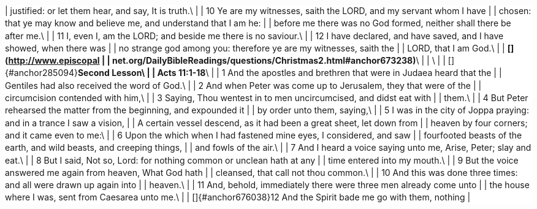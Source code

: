 | justified: or let them hear, and say, It is truth.\                   |
| 10 Ye are my witnesses, saith the LORD, and my servant whom I have    |
| chosen: that ye may know and believe me, and understand that I am he: |
| before me there was no God formed, neither shall there be after me.\  |
| 11 I, even I, am the LORD; and beside me there is no saviour.\        |
| 12 I have declared, and have saved, and I have showed, when there was |
| no strange god among you: therefore ye are my witnesses, saith the    |
| LORD, that I am God.\                                                 |
| **[](http://www.episcopal                                             |
| net.org/DailyBibleReadings/questions/Christmas2.html#anchor673238)**\ |
| \                                                                     |
| []{#anchor285094}**Second Lesson\                                     |
| Acts 11:1-18**\                                                       |
| 1 And the apostles and brethren that were in Judaea heard that the    |
| Gentiles had also received the word of God.\                          |
| 2 And when Peter was come up to Jerusalem, they that were of the      |
| circumcision contended with him,\                                     |
| 3 Saying, Thou wentest in to men uncircumcised, and didst eat with    |
| them.\                                                                |
| 4 But Peter rehearsed the matter from the beginning, and expounded it |
| by order unto them, saying,\                                          |
| 5 I was in the city of Joppa praying: and in a trance I saw a vision, |
| A certain vessel descend, as it had been a great sheet, let down from |
| heaven by four corners; and it came even to me:\                      |
| 6 Upon the which when I had fastened mine eyes, I considered, and saw |
| fourfooted beasts of the earth, and wild beasts, and creeping things, |
| and fowls of the air.\                                                |
| 7 And I heard a voice saying unto me, Arise, Peter; slay and eat.\    |
| 8 But I said, Not so, Lord: for nothing common or unclean hath at any |
| time entered into my mouth.\                                          |
| 9 But the voice answered me again from heaven, What God hath          |
| cleansed, that call not thou common.\                                 |
| 10 And this was done three times: and all were drawn up again into    |
| heaven.\                                                              |
| 11 And, behold, immediately there were three men already come unto    |
| the house where I was, sent from Caesarea unto me.\                   |
| []{#anchor676038}12 And the Spirit bade me go with them, nothing      |